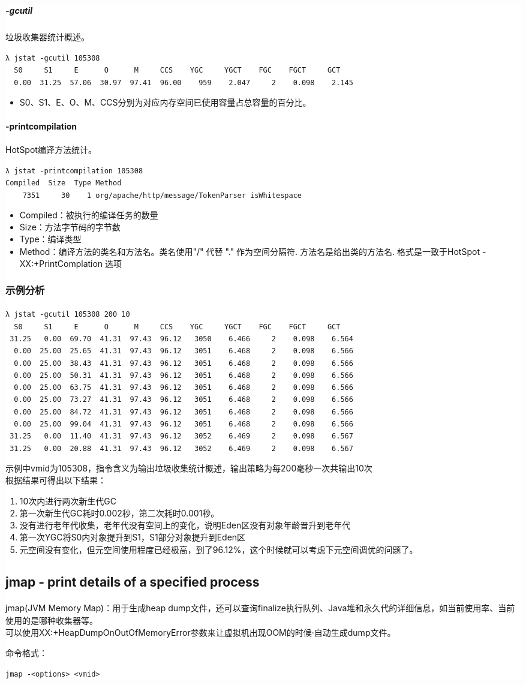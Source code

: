 ##### -gcutil
垃圾收集器统计概述。
```xshell
λ jstat -gcutil 105308
  S0     S1     E      O      M     CCS    YGC     YGCT    FGC    FGCT     GCT
  0.00  31.25  57.06  30.97  97.41  96.00    959    2.047     2    0.098    2.145
```

* S0、S1、E、O、M、CCS分别为对应内存空间已使用容量占总容量的百分比。

#### -printcompilation
HotSpot编译方法统计。
```xshell
λ jstat -printcompilation 105308
Compiled  Size  Type Method
    7351     30    1 org/apache/http/message/TokenParser isWhitespace
```
* Compiled：被执行的编译任务的数量
* Size：方法字节码的字节数
* Type：编译类型
* Method：编译方法的类名和方法名。类名使用"/" 代替 "." 作为空间分隔符. 方法名是给出类的方法名. 格式是一致于HotSpot - XX:+PrintComplation 选项

### 示例分析
```xshell
λ jstat -gcutil 105308 200 10
  S0     S1     E      O      M     CCS    YGC     YGCT    FGC    FGCT     GCT
 31.25   0.00  69.70  41.31  97.43  96.12   3050    6.466     2    0.098    6.564
  0.00  25.00  25.65  41.31  97.43  96.12   3051    6.468     2    0.098    6.566
  0.00  25.00  38.43  41.31  97.43  96.12   3051    6.468     2    0.098    6.566
  0.00  25.00  50.31  41.31  97.43  96.12   3051    6.468     2    0.098    6.566
  0.00  25.00  63.75  41.31  97.43  96.12   3051    6.468     2    0.098    6.566
  0.00  25.00  73.27  41.31  97.43  96.12   3051    6.468     2    0.098    6.566
  0.00  25.00  84.72  41.31  97.43  96.12   3051    6.468     2    0.098    6.566
  0.00  25.00  99.04  41.31  97.43  96.12   3051    6.468     2    0.098    6.566
 31.25   0.00  11.40  41.31  97.43  96.12   3052    6.469     2    0.098    6.567
 31.25   0.00  20.88  41.31  97.43  96.12   3052    6.469     2    0.098    6.567
```
示例中vmid为105308，指令含义为输出垃圾收集统计概述，输出策略为每200毫秒一次共输出10次  
根据结果可得出以下结果：
1. 10次内进行两次新生代GC
2. 第一次新生代GC耗时0.002秒，第二次耗时0.001秒。
3. 没有进行老年代收集，老年代没有空间上的变化，说明Eden区没有对象年龄晋升到老年代
4. 第一次YGC将S0内对象提升到S1，S1部分对象提升到Eden区
5. 元空间没有变化，但元空间使用程度已经极高，到了96.12%，这个时候就可以考虑下元空间调优的问题了。


## jmap - print details of a specified process
jmap(JVM Memory Map)：用于生成heap dump文件，还可以查询finalize执行队列、Java堆和永久代的详细信息，如当前使用率、当前使用的是哪种收集器等。    
可以使用XX:+HeapDumpOnOutOfMemoryError参数来让虚拟机出现OOM的时候·自动生成dump文件。

命令格式：
```xshell
jmap -<options> <vmid>
```
